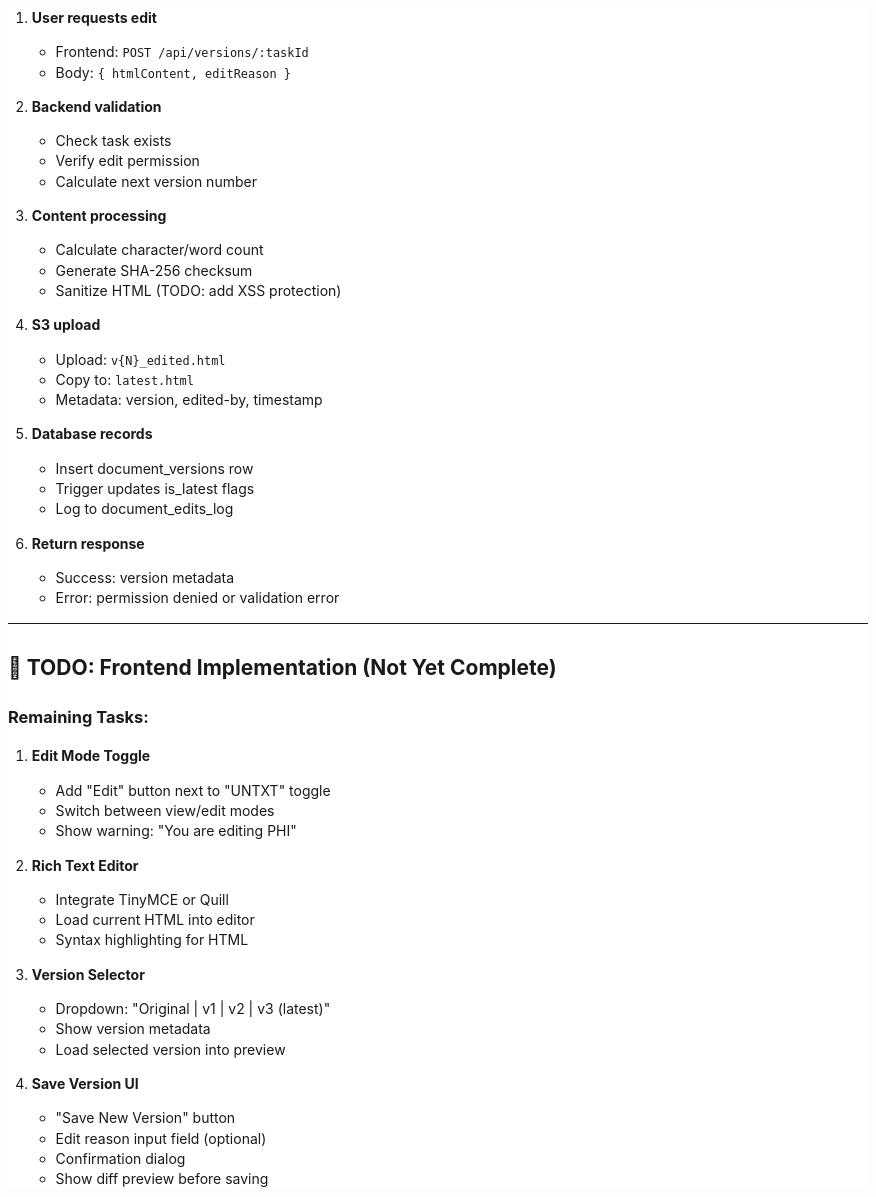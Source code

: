 1. **User requests edit**
   - Frontend: `POST /api/versions/:taskId`
   - Body: `{ htmlContent, editReason }`

2. **Backend validation**
   - Check task exists
   - Verify edit permission
   - Calculate next version number

3. **Content processing**
   - Calculate character/word count
   - Generate SHA-256 checksum
   - Sanitize HTML (TODO: add XSS protection)

4. **S3 upload**
   - Upload: `v{N}_edited.html`
   - Copy to: `latest.html`
   - Metadata: version, edited-by, timestamp

5. **Database records**
   - Insert document_versions row
   - Trigger updates is_latest flags
   - Log to document_edits_log

6. **Return response**
   - Success: version metadata
   - Error: permission denied or validation error

---

## 🚧 TODO: Frontend Implementation (Not Yet Complete)

### Remaining Tasks:

1. **Edit Mode Toggle**
   - Add "Edit" button next to "UNTXT" toggle
   - Switch between view/edit modes
   - Show warning: "You are editing PHI"

2. **Rich Text Editor**
   - Integrate TinyMCE or Quill
   - Load current HTML into editor
   - Syntax highlighting for HTML

3. **Version Selector**
   - Dropdown: "Original | v1 | v2 | v3 (latest)"
   - Show version metadata
   - Load selected version into preview

4. **Save Version UI**
   - "Save New Version" button
   - Edit reason input field (optional)
   - Confirmation dialog
   - Show diff preview before saving
